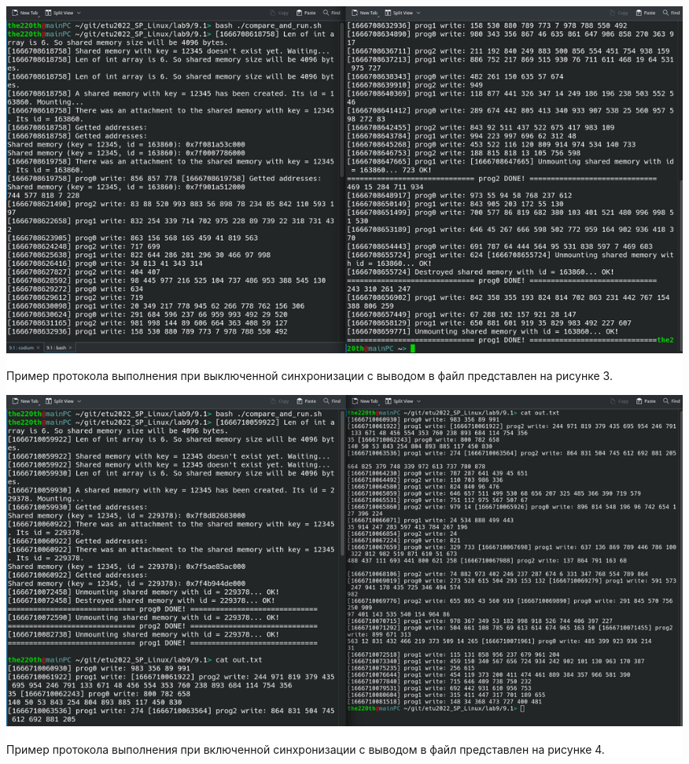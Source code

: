 ![Рисунок 2 — Пример протокола выполнения программы 2](./imgs/2.png)

Пример протокола выполнения при выключенной синхронизации с выводом в файл представлен на рисунке 3.

![Рисунок 3 — Пример протокола выполнения программы 3](./imgs/3.png)

Пример протокола выполнения при включенной синхронизации с выводом в файл представлен на рисунке 4.
